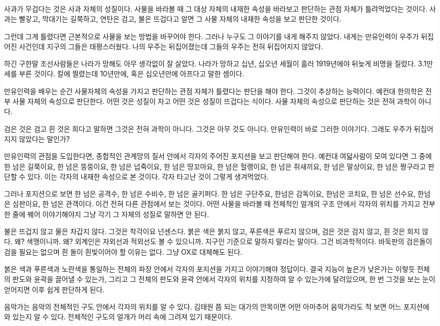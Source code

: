 
  


사과가 무겁다는 것은 사과 자체의 성질이다. 사물을 바라볼 때 그 대상 자체의 내재한 속성을 바라보고 판단하는 관점 자체가 틀려먹었다는 것이다. 사과는 빨갛고, 막대기는 길쭉하고, 연탄은 검고, 불은 뜨겁다고 알면 그 사물 자체의 내재한 속성을 보고 판단한 것이다.


  


그런데 그게 틀렸다면 근본적으로 사물을 보는 방법을 바꾸어야 한다. 그러나 누구도 그 이야기를 내게 해주지 않았다. 내게는 만유인력이 우주가 뒤집어진 사건인데 지구의 그들은 태평스러웠다. 나의 우주는 뒤집어졌는데 그들의 우주는 전혀 뒤집어지지 않았다. 


  


하긴 구한말 조선사람들은 나라가 망해도 아무 생각없이 잘 살았다. 나라가 망하고 십년, 십오년 세월이 흘러 1919년에야 뒤늦게 비명을 질렀다. 3.1만세를 부른 것이다. 칼에 찔렸는데 10년만에, 혹은 십오년만에 아프다고 말한 셈이다. 


  


만유인력을 배우는 순간 사물자체의 속성을 가지고 판단하는 관점 자체가 틀렸다는 판단을 해야 한다. 그것이 추상하는 능력이다. 예컨대 한의학은 전부 사물 자체의 속성으로 판단한다. 어떤 것은 성질이 차고 어떤 것은 성질이 뜨겁다는 식이다. 사물 자체의 속성으로 판단하는 것은 전혀 과학이 아니다.


  


검은 것은 검고 흰 것은 희다고 말하면 그것은 전혀 과학이 아니다. 그것은 아무 것도 아니다. 만유인력이 바로 그러한 이야기다. 그래도 우주가 뒤집어지지 않았다는 말인가?


  


만유인력의 관점을 도입한다면, 종합적인 관계망의 질서 안에서 각자의 주어진 포지션을 보고 판단해야 한다. 예컨대 여덟사람이 모여 있다면 그 중에 한 넘은 길쭉이요, 한 넘은 뚱뚱이요, 한 넘은 넙죽이요, 한 넘은 땅꼬마요, 한 넘은 헐랭이요, 한 넘은 쥐새끼요, 한 넘은 말상이요, 한 넘은 짱구라고 판단할 수 있다. 이는 각자의 내재한 속성으로 본 것이다. 각자 타고난 것이 그렇게 생겨먹었다. 


  


그러나 포지션으로 보면 한 넘은 공격수, 한 넘은 수비수, 한 넘은 골키퍼다. 한 넘은 구단주요, 한넘은 감독이요, 한넘은 코치요, 한 넘은 선수요, 한넘은 심판이요, 한 넘은 관객이다. 이건 전혀 다른 관점에서 보는 것이다. 어떤 사물을 바라볼 때 전체적인 얼개의 구조 안에서 각자의 위치를 가지고 전부 한 줄에 꿰어 이야기해야지 그냥 각기 그 자체의 성질로 말하면 안 된다. 


  


불은 뜨겁지 않고 물은 차갑지 않다. 그것은 착각이요 넌센스다. 붉은 색은 붉지 않고, 푸른색은 푸르지 않으며, 검은 것은 검지 않고, 흰 것은 희지 않다. 왜? 색맹이니까. 왜? 외계인은 자외선과 적외선도 볼 수 있으니까. 지구인 기준으로 말하지 말라는 말이다. 그건 비과학적이다. 바둑판의 검은돌이 검을 필요는 없으며 흰 돌이 흰빛이어야 할 이유는 없다. 그냥 OX로 대체해도 된다. 


  


붉은 색과 푸른색과 노란색을 통일하는 전체의 파장 안에서 각자의 포지션을 가지고 이야기해야 정답이다. 결국 지능이 높은가 낮은가는 이렇듯 전체의 판도와 윤곽을 끌어낼 수 있는가, 그리고 그 전체의 판도와 윤곽 안에서 각자의 위치를 지정하여 알 수 있는가에 달려있으며, 한 번 그것을 보는 눈이 얻어지면 이후 쉽게 판단하게 된다.


  


음악가는 음악의 전체적인 구도 안에서 각자의 위치를 알 수 있다. 김태원 쯤 되는 대가의 안목이면 어떤 아마추어 음악가라도 척 보면 어느 포지션에 와 있는지 알 수 있다. 전체적인 구도의 얼개가 머리 속에 그려져 있기 때문이다. 


  